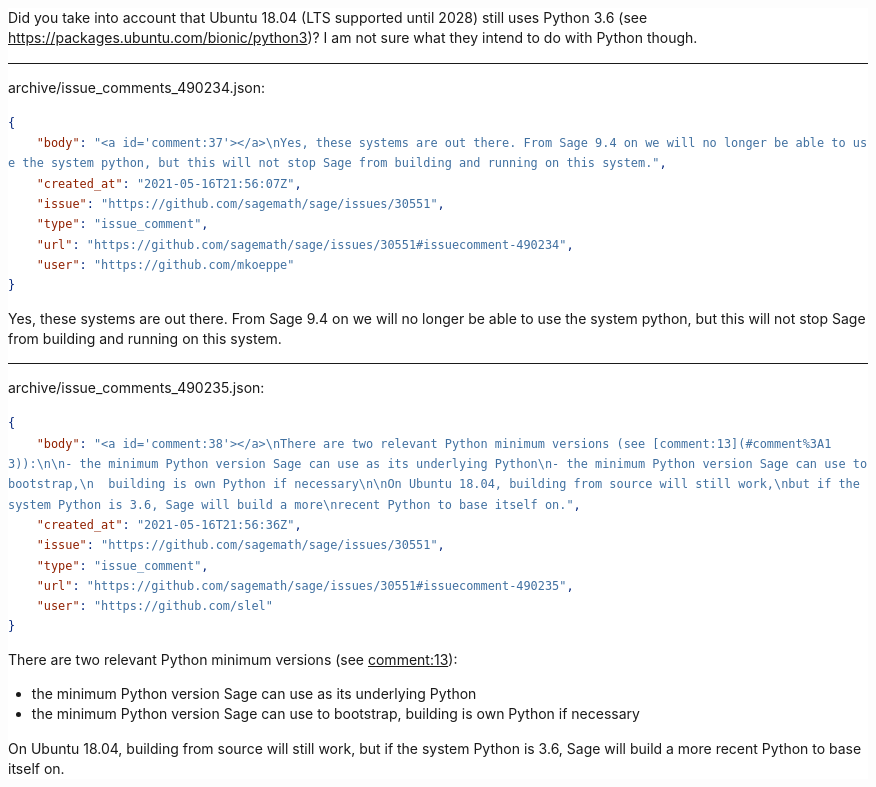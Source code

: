 <a id='comment:36'></a>
Did you take into account that Ubuntu 18.04 (LTS supported until 2028) still uses Python 3.6 (see https://packages.ubuntu.com/bionic/python3)? I am not sure what they intend to do with Python though.



---

archive/issue_comments_490234.json:
```json
{
    "body": "<a id='comment:37'></a>\nYes, these systems are out there. From Sage 9.4 on we will no longer be able to use the system python, but this will not stop Sage from building and running on this system.",
    "created_at": "2021-05-16T21:56:07Z",
    "issue": "https://github.com/sagemath/sage/issues/30551",
    "type": "issue_comment",
    "url": "https://github.com/sagemath/sage/issues/30551#issuecomment-490234",
    "user": "https://github.com/mkoeppe"
}
```

<a id='comment:37'></a>
Yes, these systems are out there. From Sage 9.4 on we will no longer be able to use the system python, but this will not stop Sage from building and running on this system.



---

archive/issue_comments_490235.json:
```json
{
    "body": "<a id='comment:38'></a>\nThere are two relevant Python minimum versions (see [comment:13](#comment%3A13)):\n\n- the minimum Python version Sage can use as its underlying Python\n- the minimum Python version Sage can use to bootstrap,\n  building is own Python if necessary\n\nOn Ubuntu 18.04, building from source will still work,\nbut if the system Python is 3.6, Sage will build a more\nrecent Python to base itself on.",
    "created_at": "2021-05-16T21:56:36Z",
    "issue": "https://github.com/sagemath/sage/issues/30551",
    "type": "issue_comment",
    "url": "https://github.com/sagemath/sage/issues/30551#issuecomment-490235",
    "user": "https://github.com/slel"
}
```

<a id='comment:38'></a>
There are two relevant Python minimum versions (see [comment:13](#comment%3A13)):

- the minimum Python version Sage can use as its underlying Python
- the minimum Python version Sage can use to bootstrap,
  building is own Python if necessary

On Ubuntu 18.04, building from source will still work,
but if the system Python is 3.6, Sage will build a more
recent Python to base itself on.
